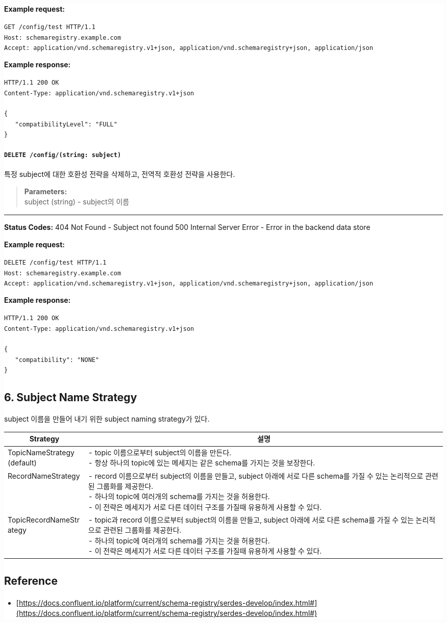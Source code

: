 **Example request:**

```bash
GET /config/test HTTP/1.1
Host: schemaregistry.example.com
Accept: application/vnd.schemaregistry.v1+json, application/vnd.schemaregistry+json, application/json
```

**Example response:**

```shell
HTTP/1.1 200 OK
Content-Type: application/vnd.schemaregistry.v1+json

{
   "compatibilityLevel": "FULL"
}
```

#### `DELETE /config/(string: subject)`

특정 subject에 대한 호환성 전략을 삭제하고, 전역적 호환성 전략을 사용한다.

> **Parameters:**  
> subject (string) - subject의 이름

---

**Status Codes:**
404 Not Found - Subject not found
500 Internal Server Error - Error in the backend data store

**Example request:**

```bash
DELETE /config/test HTTP/1.1
Host: schemaregistry.example.com
Accept: application/vnd.schemaregistry.v1+json, application/vnd.schemaregistry+json, application/json
```

**Example response:**

```shell
HTTP/1.1 200 OK
Content-Type: application/vnd.schemaregistry.v1+json

{
   "compatibility": "NONE"
}
```

## 6. Subject Name Strategy

subject 이름을 만들어 내기 위한 subject naming strategy가 있다.

| Strategy                         | 설명                                                                                                                                                                                                                                                                                     |
| -------------------------------- | ---------------------------------------------------------------------------------------------------------------------------------------------------------------------------------------------------------------------------------------------------------------------------------------- |
| TopicNameStrategy</br> (default) | - topic 이름으로부터 subject의 이름을 만든다.</br>- 항상 하나의 topic에 있는 메세지는 같은 schema를 가지는 것을 보장한다.                                                                                                                                                                |
| RecordNameStrategy               | - record 이름으로부터 subject의 이름을 만들고, subject 아래에 서로 다른 schema를 가질 수 있는 논리적으로 관련된 그룹화를 제공한다.</br>- 하나의 topic에 여러개의 schema를 가지는 것을 허용한다.</br>- 이 전략은 메세지가 서로 다른 데이터 구조를 가질때 유용하게 사용할 수 있다.         |
| TopicRecordNameStrategy          | - topic과 record 이름으로부터 subject의 이름을 만들고, subject 아래에 서로 다른 schema를 가질 수 있는 논리적으로 관련된 그룹화를 제공한다.</br>- 하나의 topic에 여러개의 schema를 가지는 것을 허용한다.</br>- 이 전략은 메세지가 서로 다른 데이터 구조를 가질때 유용하게 사용할 수 있다. |

## Reference

- [https://docs.confluent.io/platform/current/schema-registry/serdes-develop/index.html#](https://docs.confluent.io/platform/current/schema-registry/serdes-develop/index.html#)
